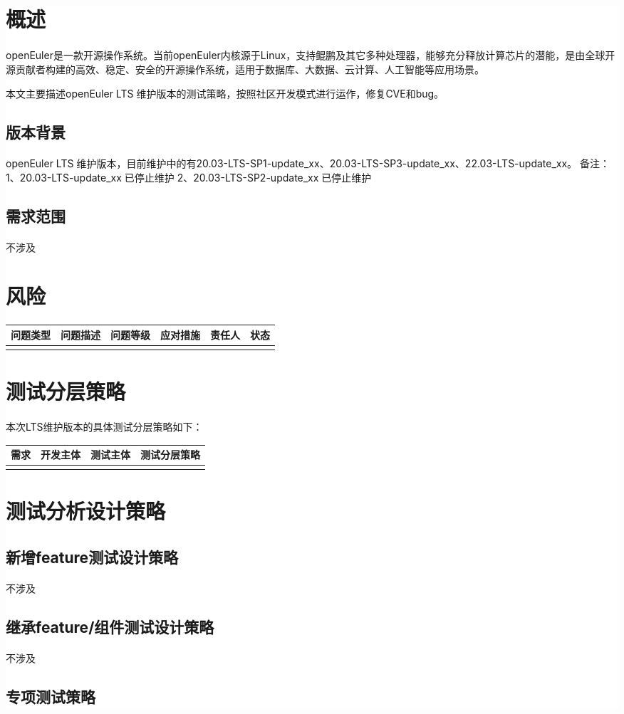 # 概述

openEuler是一款开源操作系统。当前openEuler内核源于Linux，支持鲲鹏及其它多种处理器，能够充分释放计算芯片的潜能，是由全球开源贡献者构建的高效、稳定、安全的开源操作系统，适用于数据库、大数据、云计算、人工智能等应用场景。

本文主要描述openEuler LTS 维护版本的测试策略，按照社区开发模式进行运作，修复CVE和bug。

## 版本背景

openEuler LTS 维护版本，目前维护中的有20.03-LTS-SP1-update_xx、20.03-LTS-SP3-update_xx、22.03-LTS-update_xx。
备注：
1、20.03-LTS-update_xx 已停止维护
2、20.03-LTS-SP2-update_xx 已停止维护

## 需求范围

不涉及


# 风险

| 问题类型 | 问题描述 | 问题等级 | 应对措施 | 责任人 | 状态 |
| -------- | -------- | -------- | -------- | ------ | ---- |
|          |          |          |          |        |      |

# 测试分层策略

本次LTS维护版本的具体测试分层策略如下：

| **需求**                        | **开发主体**          | **测试主体**      | **测试分层策略**                                             |
| ------------------------------- | --------------------- | ----------------- | ------------------------------------------------------------ |
|       |       |       |       |




# 测试分析设计策略

## 新增feature测试设计策略

不涉及


## 继承feature/组件测试设计策略

不涉及

## 专项测试策略
